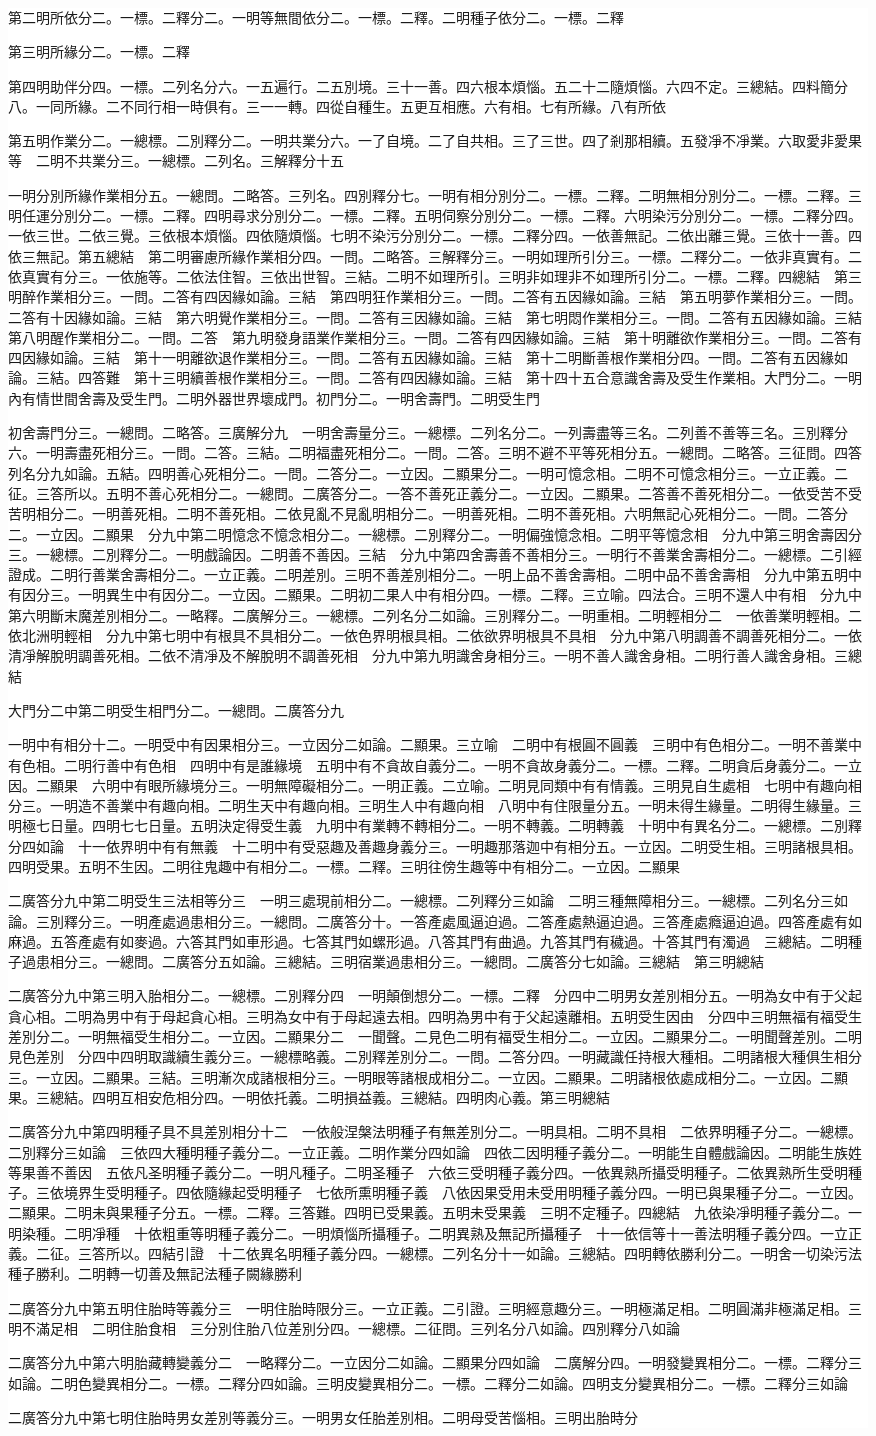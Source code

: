 第二明所依分二。一標。二釋分二。一明等無間依分二。一標。二釋。二明種子依分二。一標。二釋

第三明所緣分二。一標。二釋

第四明助伴分四。一標。二列名分六。一五遍行。二五別境。三十一善。四六根本煩惱。五二十二隨煩惱。六四不定。三總結。四料簡分八。一同所緣。二不同行相一時俱有。三一一轉。四從自種生。五更互相應。六有相。七有所緣。八有所依

第五明作業分二。一總標。二別釋分二。一明共業分六。一了自境。二了自共相。三了三世。四了剎那相續。五發凈不凈業。六取愛非愛果等　二明不共業分三。一總標。二列名。三解釋分十五

一明分別所緣作業相分五。一總問。二略答。三列名。四別釋分七。一明有相分別分二。一標。二釋。二明無相分別分二。一標。二釋。三明任運分別分二。一標。二釋。四明尋求分別分二。一標。二釋。五明伺察分別分二。一標。二釋。六明染污分別分二。一標。二釋分四。一依三世。二依三覺。三依根本煩惱。四依隨煩惱。七明不染污分別分二。一標。二釋分四。一依善無記。二依出離三覺。三依十一善。四依三無記。第五總結　第二明審慮所緣作業相分四。一問。二略答。三解釋分三。一明如理所引分三。一標。二釋分二。一依非真實有。二依真實有分三。一依施等。二依法住智。三依出世智。三結。二明不如理所引。三明非如理非不如理所引分二。一標。二釋。四總結　第三明醉作業相分三。一問。二答有四因緣如論。三結　第四明狂作業相分三。一問。二答有五因緣如論。三結　第五明夢作業相分三。一問。二答有十因緣如論。三結　第六明覺作業相分三。一問。二答有三因緣如論。三結　第七明悶作業相分三。一問。二答有五因緣如論。三結　第八明醒作業相分二。一問。二答　第九明發身語業作業相分三。一問。二答有四因緣如論。三結　第十明離欲作業相分三。一問。二答有四因緣如論。三結　第十一明離欲退作業相分三。一問。二答有五因緣如論。三結　第十二明斷善根作業相分四。一問。二答有五因緣如論。三結。四答難　第十三明續善根作業相分三。一問。二答有四因緣如論。三結　第十四十五合意識舍壽及受生作業相。大門分二。一明內有情世間舍壽及受生門。二明外器世界壞成門。初門分二。一明舍壽門。二明受生門

初舍壽門分三。一總問。二略答。三廣解分九　一明舍壽量分三。一總標。二列名分二。一列壽盡等三名。二列善不善等三名。三別釋分六。一明壽盡死相分三。一問。二答。三結。二明福盡死相分二。一問。二答。三明不避不平等死相分五。一總問。二略答。三征問。四答列名分九如論。五結。四明善心死相分二。一問。二答分二。一立因。二顯果分二。一明可憶念相。二明不可憶念相分三。一立正義。二征。三答所以。五明不善心死相分二。一總問。二廣答分二。一答不善死正義分二。一立因。二顯果。二答善不善死相分二。一依受苦不受苦明相分二。一明善死相。二明不善死相。二依見亂不見亂明相分二。一明善死相。二明不善死相。六明無記心死相分二。一問。二答分二。一立因。二顯果　分九中第二明憶念不憶念相分二。一總標。二別釋分二。一明偏強憶念相。二明平等憶念相　分九中第三明舍壽因分三。一總標。二別釋分二。一明戲論因。二明善不善因。三結　分九中第四舍壽善不善相分三。一明行不善業舍壽相分二。一總標。二引經證成。二明行善業舍壽相分二。一立正義。二明差別。三明不善差別相分二。一明上品不善舍壽相。二明中品不善舍壽相　分九中第五明中有因分三。一明異生中有因分二。一立因。二顯果。二明初二果人中有相分四。一標。二釋。三立喻。四法合。三明不還人中有相　分九中第六明斷末魔差別相分二。一略釋。二廣解分三。一總標。二列名分二如論。三別釋分二。一明重相。二明輕相分二　一依善業明輕相。二依北洲明輕相　分九中第七明中有根具不具相分二。一依色界明根具相。二依欲界明根具不具相　分九中第八明調善不調善死相分二。一依清凈解脫明調善死相。二依不清凈及不解脫明不調善死相　分九中第九明識舍身相分三。一明不善人識舍身相。二明行善人識舍身相。三總結

大門分二中第二明受生相門分二。一總問。二廣答分九

一明中有相分十二。一明受中有因果相分三。一立因分二如論。二顯果。三立喻　二明中有根圓不圓義　三明中有色相分二。一明不善業中有色相。二明行善中有色相　四明中有是誰緣境　五明中有不貪故自義分二。一明不貪故身義分二。一標。二釋。二明貪后身義分二。一立因。二顯果　六明中有眼所緣境分三。一明無障礙相分二。一明正義。二立喻。二明見同類中有有情義。三明見自生處相　七明中有趣向相分三。一明造不善業中有趣向相。二明生天中有趣向相。三明生人中有趣向相　八明中有住限量分五。一明未得生緣量。二明得生緣量。三明極七日量。四明七七日量。五明決定得受生義　九明中有業轉不轉相分二。一明不轉義。二明轉義　十明中有異名分二。一總標。二別釋分四如論　十一依界明中有有無義　十二明中有受惡趣及善趣身義分三。一明趣那落迦中有相分五。一立因。二明受生相。三明諸根具相。四明受果。五明不生因。二明往鬼趣中有相分二。一標。二釋。三明往傍生趣等中有相分二。一立因。二顯果

二廣答分九中第二明受生三法相等分三　一明三處現前相分二。一總標。二列釋分三如論　二明三種無障相分三。一總標。二列名分三如論。三別釋分三。一明產處過患相分三。一總問。二廣答分十。一答產處風逼迫過。二答產處熱逼迫過。三答產處癊逼迫過。四答產處有如麻過。五答產處有如麥過。六答其門如車形過。七答其門如螺形過。八答其門有曲過。九答其門有穢過。十答其門有濁過　三總結。二明種子過患相分三。一總問。二廣答分五如論。三總結。三明宿業過患相分三。一總問。二廣答分七如論。三總結　第三明總結

二廣答分九中第三明入胎相分二。一總標。二別釋分四　一明顛倒想分二。一標。二釋　分四中二明男女差別相分五。一明為女中有于父起貪心相。二明為男中有于母起貪心相。三明為女中有于母起遠去相。四明為男中有于父起遠離相。五明受生因由　分四中三明無福有福受生差別分二。一明無福受生相分二。一立因。二顯果分二　一聞聲。二見色二明有福受生相分二。一立因。二顯果分二。一明聞聲差別。二明見色差別　分四中四明取識續生義分三。一總標略義。二別釋差別分二。一問。二答分四。一明藏識任持根大種相。二明諸根大種俱生相分三。一立因。二顯果。三結。三明漸次成諸根相分三。一明眼等諸根成相分二。一立因。二顯果。二明諸根依處成相分二。一立因。二顯果。三總結。四明互相安危相分四。一明依托義。二明損益義。三總結。四明肉心義。第三明總結

二廣答分九中第四明種子具不具差別相分十二　一依般涅槃法明種子有無差別分二。一明具相。二明不具相　二依界明種子分二。一總標。二別釋分三如論　三依四大種明種子義分二。一立正義。二明作業分四如論　四依二因明種子義分二。一明能生自體戲論因。二明能生族姓等果善不善因　五依凡圣明種子義分二。一明凡種子。二明圣種子　六依三受明種子義分四。一依異熟所攝受明種子。二依異熟所生受明種子。三依境界生受明種子。四依隨緣起受明種子　七依所熏明種子義　八依因果受用未受用明種子義分四。一明已與果種子分二。一立因。二顯果。二明未與果種子分五。一標。二釋。三答難。四明已受果義。五明未受果義　三明不定種子。四總結　九依染凈明種子義分二。一明染種。二明凈種　十依粗重等明種子義分二。一明煩惱所攝種子。二明異熟及無記所攝種子　十一依信等十一善法明種子義分四。一立正義。二征。三答所以。四結引證　十二依異名明種子義分四。一總標。二列名分十一如論。三總結。四明轉依勝利分二。一明舍一切染污法種子勝利。二明轉一切善及無記法種子闕緣勝利

二廣答分九中第五明住胎時等義分三　一明住胎時限分三。一立正義。二引證。三明經意趣分三。一明極滿足相。二明圓滿非極滿足相。三明不滿足相　二明住胎食相　三分別住胎八位差別分四。一總標。二征問。三列名分八如論。四別釋分八如論

二廣答分九中第六明胎藏轉變義分二　一略釋分二。一立因分二如論。二顯果分四如論　二廣解分四。一明發變異相分二。一標。二釋分三如論。二明色變異相分二。一標。二釋分四如論。三明皮變異相分二。一標。二釋分二如論。四明支分變異相分二。一標。二釋分三如論

二廣答分九中第七明住胎時男女差別等義分三。一明男女任胎差別相。二明母受苦惱相。三明出胎時分
